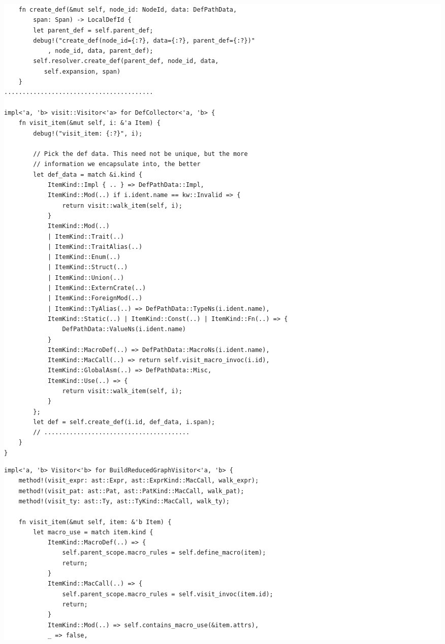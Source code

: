 ```
    fn create_def(&mut self, node_id: NodeId, data: DefPathData,
        span: Span) -> LocalDefId {
        let parent_def = self.parent_def;
        debug!("create_def(node_id={:?}, data={:?}, parent_def={:?})"
            , node_id, data, parent_def);
        self.resolver.create_def(parent_def, node_id, data,
           self.expansion, span)
    }
.........................................

impl<'a, 'b> visit::Visitor<'a> for DefCollector<'a, 'b> {
    fn visit_item(&mut self, i: &'a Item) {
        debug!("visit_item: {:?}", i);

        // Pick the def data. This need not be unique, but the more
        // information we encapsulate into, the better
        let def_data = match &i.kind {
            ItemKind::Impl { .. } => DefPathData::Impl,
            ItemKind::Mod(..) if i.ident.name == kw::Invalid => {
                return visit::walk_item(self, i);
            }
            ItemKind::Mod(..)
            | ItemKind::Trait(..)
            | ItemKind::TraitAlias(..)
            | ItemKind::Enum(..)
            | ItemKind::Struct(..)
            | ItemKind::Union(..)
            | ItemKind::ExternCrate(..)
            | ItemKind::ForeignMod(..)
            | ItemKind::TyAlias(..) => DefPathData::TypeNs(i.ident.name),
            ItemKind::Static(..) | ItemKind::Const(..) | ItemKind::Fn(..) => {
                DefPathData::ValueNs(i.ident.name)
            }
            ItemKind::MacroDef(..) => DefPathData::MacroNs(i.ident.name),
            ItemKind::MacCall(..) => return self.visit_macro_invoc(i.id),
            ItemKind::GlobalAsm(..) => DefPathData::Misc,
            ItemKind::Use(..) => {
                return visit::walk_item(self, i);
            }
        };
        let def = self.create_def(i.id, def_data, i.span);
        // ........................................
    }
}
```

```
impl<'a, 'b> Visitor<'b> for BuildReducedGraphVisitor<'a, 'b> {
    method!(visit_expr: ast::Expr, ast::ExprKind::MacCall, walk_expr);
    method!(visit_pat: ast::Pat, ast::PatKind::MacCall, walk_pat);
    method!(visit_ty: ast::Ty, ast::TyKind::MacCall, walk_ty);

    fn visit_item(&mut self, item: &'b Item) {
        let macro_use = match item.kind {
            ItemKind::MacroDef(..) => {
                self.parent_scope.macro_rules = self.define_macro(item);
                return;
            }
            ItemKind::MacCall(..) => {
                self.parent_scope.macro_rules = self.visit_invoc(item.id);
                return;
            }
            ItemKind::Mod(..) => self.contains_macro_use(&item.attrs),
            _ => false,
```